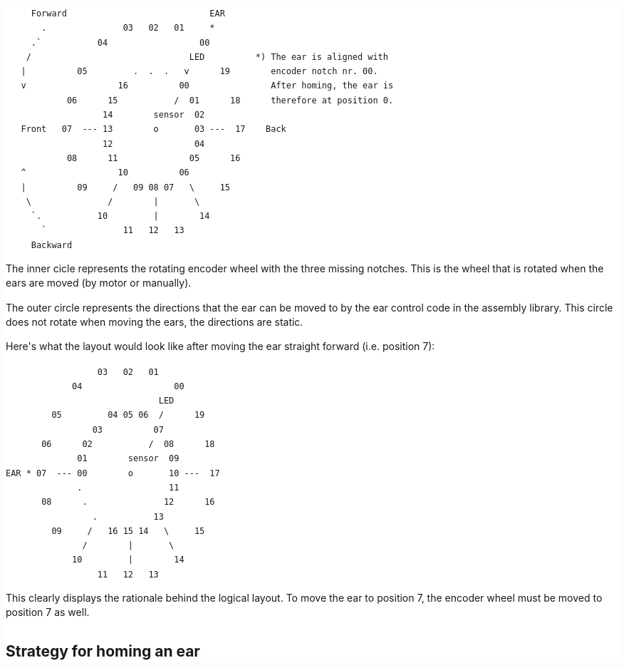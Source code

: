 ```
     Forward                            EAR
       .               03   02   01     *
     .`           04                  00
    /                               LED          *) The ear is aligned with
   |          05         .  .  .   v      19        encoder notch nr. 00.
   v                  16          00                After homing, the ear is
            06      15           /  01      18      therefore at position 0.
                   14        sensor  02
   Front   07  --- 13        o       03 ---  17    Back
                   12                04
            08      11              05      16
   ^                  10          06
   |          09     /   09 08 07   \     15
    \               /        |       \
     `.           10         |        14
       `               11   12   13
     Backward
```

The inner cicle represents the rotating encoder wheel with the three missing
notches. This is the wheel that is rotated when the ears are moved (by motor
or manually).

The outer circle represents the directions that the ear can be moved to by the
ear control code in the assembly library. This circle does not rotate when
moving the ears, the directions are static.

Here's what the layout would look like after moving the ear straight forward
(i.e. position 7):

```
                  03   02   01
             04                  00
                              LED
         05         04 05 06  /      19
                 03          07
       06      02           /  08      18
              01        sensor  09
EAR * 07  --- 00        o       10 ---  17
              .                 11
       08      .               12      16
                 .           13
         09     /   16 15 14   \     15
               /        |       \
             10         |        14
                  11   12   13
```

This clearly displays the rationale behind the logical layout. To move
the ear to position 7, the encoder wheel must be moved to position 7
as well.

## Strategy for homing an ear
